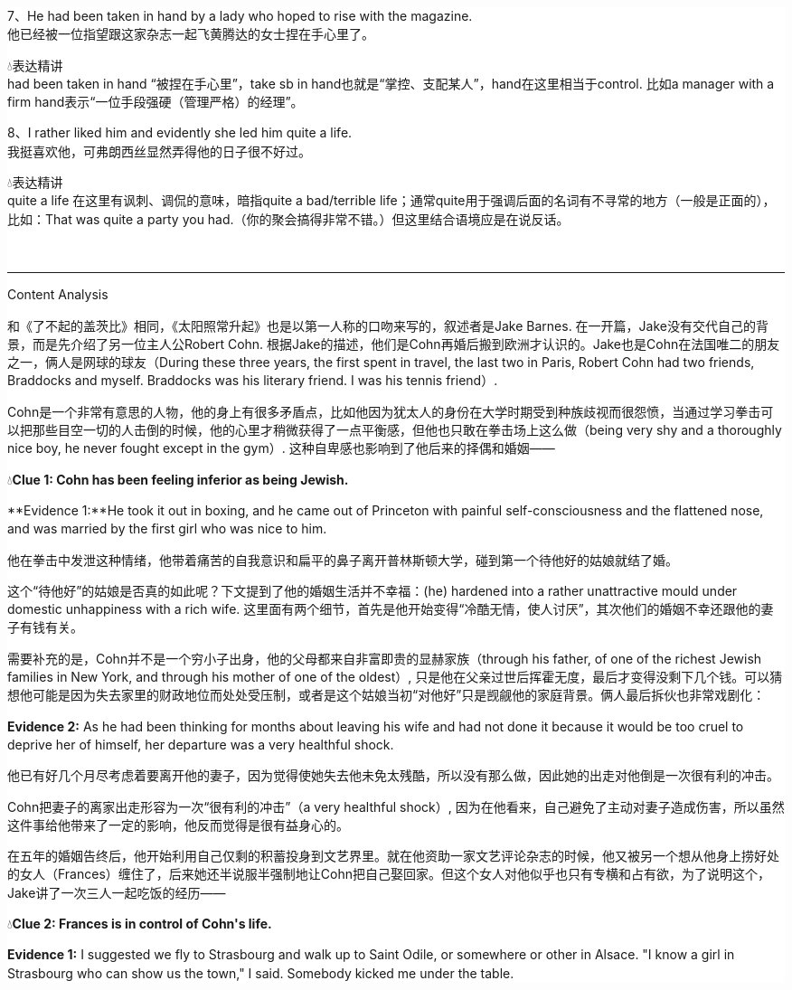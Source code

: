 7、He had been taken in hand by a lady who hoped to rise with the magazine.  
他已经被一位指望跟这家杂志一起飞黄腾达的女士捏在手心里了。  

💧表达精讲  
had been taken in hand “被捏在手心里”，take sb in hand也就是“掌控、支配某人”，hand在这里相当于control. 比如a manager with a firm hand表示“一位手段强硬（管理严格）的经理”。  

8、I rather liked him and evidently she led him quite a life.  
我挺喜欢他，可弗朗西丝显然弄得他的日子很不好过。  

💧表达精讲  
quite a life 在这里有讽刺、调侃的意味，暗指quite a bad/terrible life；通常quite用于强调后面的名词有不寻常的地方（一般是正面的），比如：That was quite a party you had.（你的聚会搞得非常不错。）但这里结合语境应是在说反话。  

<br>

---
Content Analysis

和《了不起的盖茨比》相同，《太阳照常升起》也是以第一人称的口吻来写的，叙述者是Jake Barnes. 在一开篇，Jake没有交代自己的背景，而是先介绍了另一位主人公Robert Cohn. 根据Jake的描述，他们是Cohn再婚后搬到欧洲才认识的。Jake也是Cohn在法国唯二的朋友之一，俩人是网球的球友（During these three years, the first spent in travel, the last two in Paris, Robert Cohn had two friends, Braddocks and myself. Braddocks was his literary friend. I was his tennis friend）.  

Cohn是一个非常有意思的人物，他的身上有很多矛盾点，比如他因为犹太人的身份在大学时期受到种族歧视而很怨愤，当通过学习拳击可以把那些目空一切的人击倒的时候，他的心里才稍微获得了一点平衡感，但他也只敢在拳击场上这么做（being very shy and a thoroughly nice boy, he never fought except in the gym）. 这种自卑感也影响到了他后来的择偶和婚姻——  

💧**Clue 1: Cohn has been feeling inferior as being Jewish.**

**Evidence 1:**He took it out in boxing, and he came out of Princeton with painful self-consciousness and the flattened nose, and was married by the first girl who was nice to him.  

他在拳击中发泄这种情绪，他带着痛苦的自我意识和扁平的鼻子离开普林斯顿大学，碰到第一个待他好的姑娘就结了婚。  

这个“待他好”的姑娘是否真的如此呢？下文提到了他的婚姻生活并不幸福：(he) hardened into a rather unattractive mould under domestic unhappiness with a rich wife. 这里面有两个细节，首先是他开始变得“冷酷无情，使人讨厌”，其次他们的婚姻不幸还跟他的妻子有钱有关。  

需要补充的是，Cohn并不是一个穷小子出身，他的父母都来自非富即贵的显赫家族（through his father, of one of the richest Jewish families in New York, and through his mother of one of the oldest）, 只是他在父亲过世后挥霍无度，最后才变得没剩下几个钱。可以猜想他可能是因为失去家里的财政地位而处处受压制，或者是这个姑娘当初“对他好”只是觊觎他的家庭背景。俩人最后拆伙也非常戏剧化：  

**Evidence 2:** As he had been thinking for months about leaving his wife and had not done it because it would be too cruel to deprive her of himself, her departure was a very healthful shock.  

他已有好几个月尽考虑着要离开他的妻子，因为觉得使她失去他未免太残酷，所以没有那么做，因此她的出走对他倒是一次很有利的冲击。  

Cohn把妻子的离家出走形容为一次“很有利的冲击”（a very healthful shock）, 因为在他看来，自己避免了主动对妻子造成伤害，所以虽然这件事给他带来了一定的影响，他反而觉得是很有益身心的。  

在五年的婚姻告终后，他开始利用自己仅剩的积蓄投身到文艺界里。就在他资助一家文艺评论杂志的时候，他又被另一个想从他身上捞好处的女人（Frances）缠住了，后来她还半说服半强制地让Cohn把自己娶回家。但这个女人对他似乎也只有专横和占有欲，为了说明这个，Jake讲了一次三人一起吃饭的经历——  

💧**Clue 2: Frances is in control of Cohn's life.**

**Evidence 1:** I suggested we fly to Strasbourg and walk up to Saint Odile, or somewhere or other in Alsace. "I know a girl in Strasbourg who can show us the town," I said. Somebody kicked me under the table.  
